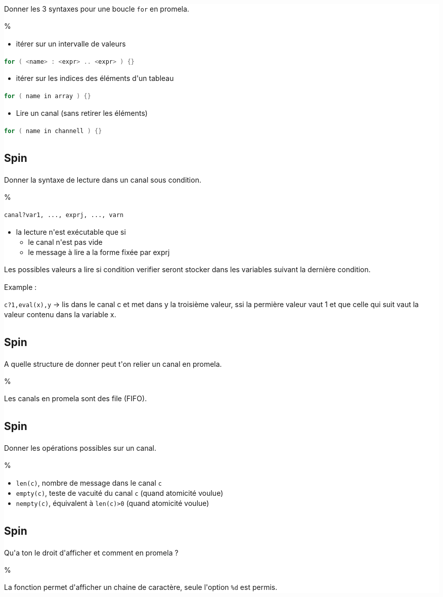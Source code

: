 Donner les 3 syntaxes pour une boucle `for` en promela.

%

- itérer sur un intervalle de valeurs

```c
for ( <name> : <expr> .. <expr> ) {}
```

- itérer sur les indices des éléments d'un tableau

```c
for ( name in array ) {}
```

- Lire un canal (sans retirer les éléments)

```c
for ( name in channell ) {}
```

## Spin

Donner la syntaxe de lecture dans un canal sous condition.

%

```canal?var1, ..., exprj, ..., varn```

- la lecture n'est exécutable que si
  * le canal n'est pas vide
  * le message à lire a la forme fixée par exprj

Les possibles valeurs a lire si condition verifier seront stocker dans les 
variables suivant la dernière condition.

Example :

```c?1,eval(x),y``` -> lis dans le canal c et met dans y la troisième valeur, 
ssi la permière valeur vaut 1 et que celle qui suit vaut la valeur contenu dans 
la variable x.

## Spin

A quelle structure de donner peut t'on relier un canal en promela.

%

Les canals en promela sont des file (FIFO).

## Spin

Donner les opérations possibles sur un canal.

%

- `len(c)`, nombre de message dans le canal `c`
- `empty(c)`, teste de vacuité du canal `c` (quand atomicité voulue)
- `nempty(c)`, équivalent à `len(c)>0` (quand atomicité voulue)

## Spin

Qu'a ton le droit d'afficher et comment en promela ?

%

La fonction permet d'afficher un chaine de caractère, seule l'option `%d` est 
permis.
```